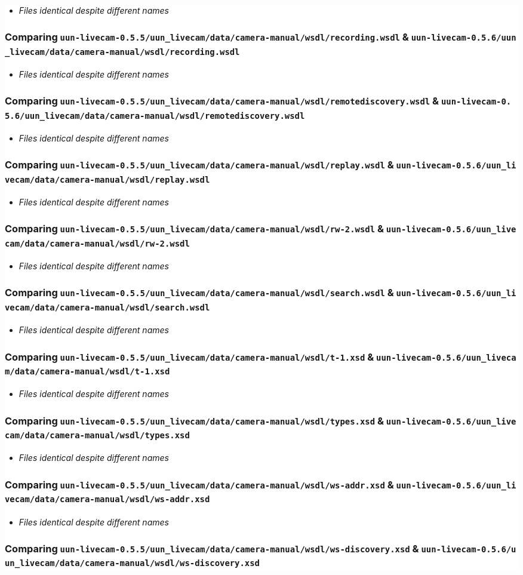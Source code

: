  * *Files identical despite different names*

### Comparing `uun-livecam-0.5.5/uun_livecam/data/camera-manual/wsdl/recording.wsdl` & `uun-livecam-0.5.6/uun_livecam/data/camera-manual/wsdl/recording.wsdl`

 * *Files identical despite different names*

### Comparing `uun-livecam-0.5.5/uun_livecam/data/camera-manual/wsdl/remotediscovery.wsdl` & `uun-livecam-0.5.6/uun_livecam/data/camera-manual/wsdl/remotediscovery.wsdl`

 * *Files identical despite different names*

### Comparing `uun-livecam-0.5.5/uun_livecam/data/camera-manual/wsdl/replay.wsdl` & `uun-livecam-0.5.6/uun_livecam/data/camera-manual/wsdl/replay.wsdl`

 * *Files identical despite different names*

### Comparing `uun-livecam-0.5.5/uun_livecam/data/camera-manual/wsdl/rw-2.wsdl` & `uun-livecam-0.5.6/uun_livecam/data/camera-manual/wsdl/rw-2.wsdl`

 * *Files identical despite different names*

### Comparing `uun-livecam-0.5.5/uun_livecam/data/camera-manual/wsdl/search.wsdl` & `uun-livecam-0.5.6/uun_livecam/data/camera-manual/wsdl/search.wsdl`

 * *Files identical despite different names*

### Comparing `uun-livecam-0.5.5/uun_livecam/data/camera-manual/wsdl/t-1.xsd` & `uun-livecam-0.5.6/uun_livecam/data/camera-manual/wsdl/t-1.xsd`

 * *Files identical despite different names*

### Comparing `uun-livecam-0.5.5/uun_livecam/data/camera-manual/wsdl/types.xsd` & `uun-livecam-0.5.6/uun_livecam/data/camera-manual/wsdl/types.xsd`

 * *Files identical despite different names*

### Comparing `uun-livecam-0.5.5/uun_livecam/data/camera-manual/wsdl/ws-addr.xsd` & `uun-livecam-0.5.6/uun_livecam/data/camera-manual/wsdl/ws-addr.xsd`

 * *Files identical despite different names*

### Comparing `uun-livecam-0.5.5/uun_livecam/data/camera-manual/wsdl/ws-discovery.xsd` & `uun-livecam-0.5.6/uun_livecam/data/camera-manual/wsdl/ws-discovery.xsd`
